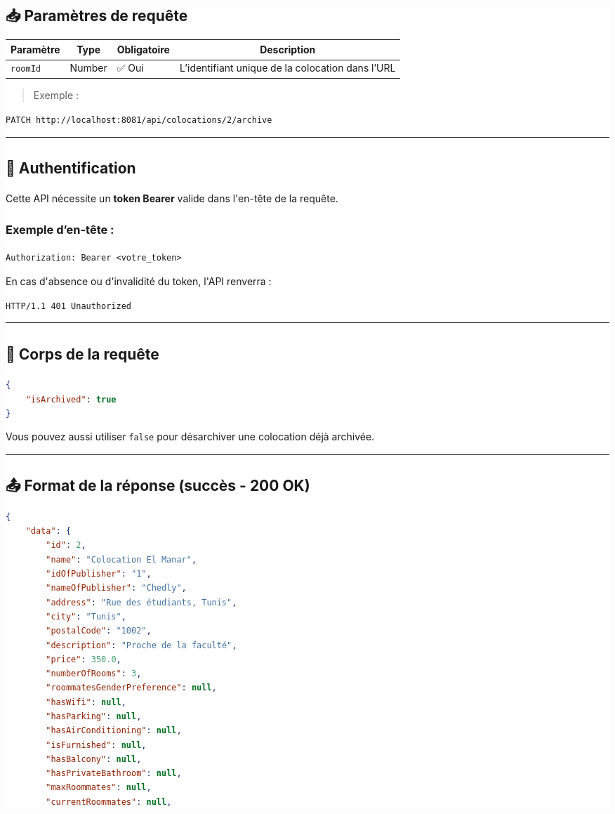 
## 📥 Paramètres de requête

| Paramètre | Type   | Obligatoire | Description                     |
|----------|--------|-------------|---------------------------------|
| `roomId` | Number | ✅ Oui       | L’identifiant unique de la colocation dans l’URL |

> Exemple :
```bash
PATCH http://localhost:8081/api/colocations/2/archive
```

---

## 🔐 Authentification

Cette API nécessite un **token Bearer** valide dans l'en-tête de la requête.

### Exemple d’en-tête :
```http
Authorization: Bearer <votre_token>
```

En cas d'absence ou d'invalidité du token, l'API renverra :
```http
HTTP/1.1 401 Unauthorized
```

---

## 📝 Corps de la requête

```json
{
    "isArchived": true
}
```

Vous pouvez aussi utiliser `false` pour désarchiver une colocation déjà archivée.

---

## 📤 Format de la réponse (succès - 200 OK)

```json
{
    "data": {
        "id": 2,
        "name": "Colocation El Manar",
        "idOfPublisher": "1",
        "nameOfPublisher": "Chedly",
        "address": "Rue des étudiants, Tunis",
        "city": "Tunis",
        "postalCode": "1002",
        "description": "Proche de la faculté",
        "price": 350.0,
        "numberOfRooms": 3,
        "roommatesGenderPreference": null,
        "hasWifi": null,
        "hasParking": null,
        "hasAirConditioning": null,
        "isFurnished": null,
        "hasBalcony": null,
        "hasPrivateBathroom": null,
        "maxRoommates": null,
        "currentRoommates": null,
```